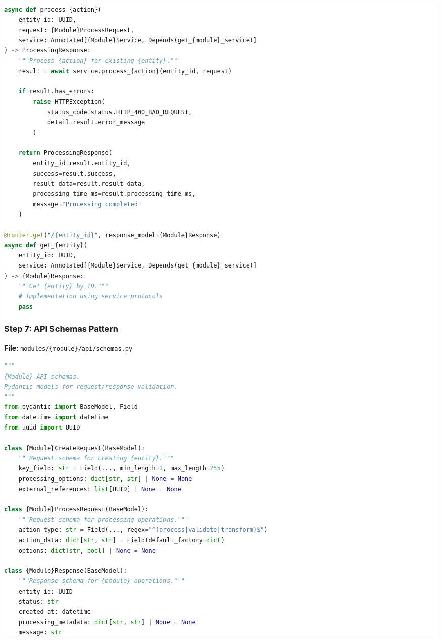 ```python
async def process_{action}(
    entity_id: UUID,
    request: {Module}ProcessRequest,
    service: Annotated[{Module}Service, Depends(get_{module}_service)]
) -> ProcessingResponse:
    """Process {action} for existing {entity}."""
    result = await service.process_{action}(entity_id, request)

    if result.has_errors:
        raise HTTPException(
            status_code=status.HTTP_400_BAD_REQUEST,
            detail=result.error_message
        )

    return ProcessingResponse(
        entity_id=result.entity_id,
        success=result.success,
        result_data=result.result_data,
        processing_time_ms=result.processing_time_ms,
        message="Processing completed"
    )

@router.get("/{entity_id}", response_model={Module}Response)
async def get_{entity}(
    entity_id: UUID,
    service: Annotated[{Module}Service, Depends(get_{module}_service)]
) -> {Module}Response:
    """Get {entity} by ID."""
    # Implementation using service protocols
    pass
```

### Step 7: API Schemas Pattern

**File**: `modules/{module}/api/schemas.py`

```python
"""
{Module} API schemas.
Pydantic models for request/response validation.
"""
from pydantic import BaseModel, Field
from datetime import datetime
from uuid import UUID

class {Module}CreateRequest(BaseModel):
    """Request schema for creating {entity}."""
    key_field: str = Field(..., min_length=1, max_length=255)
    processing_options: dict[str, str] | None = None
    external_references: list[UUID] | None = None

class {Module}ProcessRequest(BaseModel):
    """Request schema for processing operations."""
    action_type: str = Field(..., regex="^(process|validate|transform)$")
    action_data: dict[str, str] = Field(default_factory=dict)
    options: dict[str, bool] | None = None

class {Module}Response(BaseModel):
    """Response schema for {module} operations."""
    entity_id: UUID
    status: str
    created_at: datetime
    processing_metadata: dict[str, str] | None = None
    message: str
```